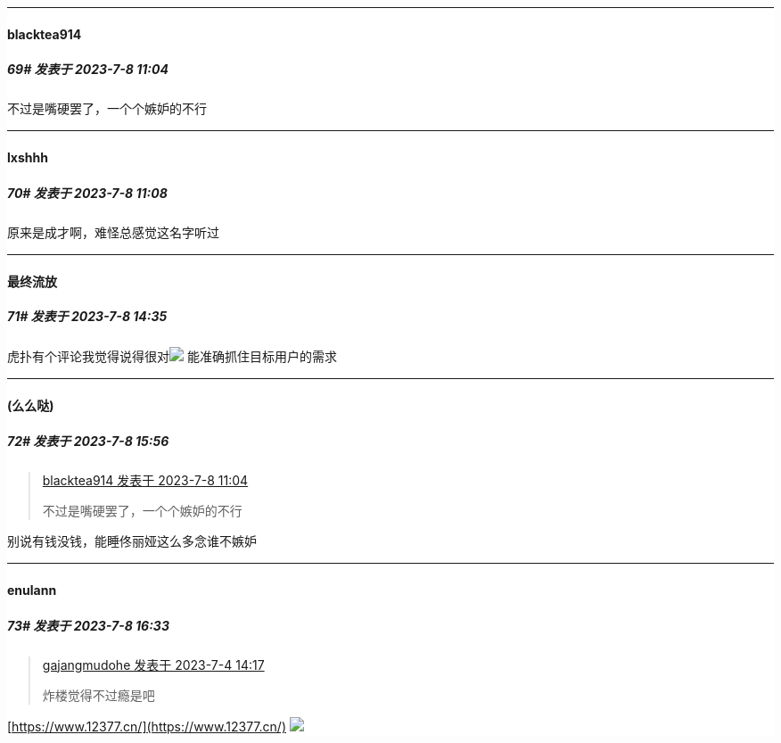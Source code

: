 
*****

####  blacktea914  
##### 69#       发表于 2023-7-8 11:04

不过是嘴硬罢了，一个个嫉妒的不行

*****

####  lxshhh  
##### 70#       发表于 2023-7-8 11:08

原来是成才啊，难怪总感觉这名字听过


*****

####  最终流放  
##### 71#       发表于 2023-7-8 14:35

虎扑有个评论我觉得说得很对<img src="https://p.sda1.dev/12/d342b4e147daca337009f6b38f949b76/CMP_20230708143501319.jpg" referrerpolicy="no-referrer">
能准确抓住目标用户的需求


*****

####  (么么哒)  
##### 72#       发表于 2023-7-8 15:56

<blockquote><a href="httphttps://bbs.saraba1st.com/2b/forum.php?mod=redirect&amp;goto=findpost&amp;pid=61594269&amp;ptid=2142972" target="_blank">blacktea914 发表于 2023-7-8 11:04</a>

不过是嘴硬罢了，一个个嫉妒的不行</blockquote>
别说有钱没钱，能睡佟丽娅这么多念谁不嫉妒


*****

####  enulann  
##### 73#       发表于 2023-7-8 16:33

<blockquote><a href="httphttps://bbs.saraba1st.com/2b/forum.php?mod=redirect&amp;goto=findpost&amp;pid=61544870&amp;ptid=2142972" target="_blank">gajangmudohe 发表于 2023-7-4 14:17</a>

炸楼觉得不过瘾是吧</blockquote>
[https://www.12377.cn/](https://www.12377.cn/)
<img src="https://static.saraba1st.com/image/smiley/face2017/043.png" referrerpolicy="no-referrer">

